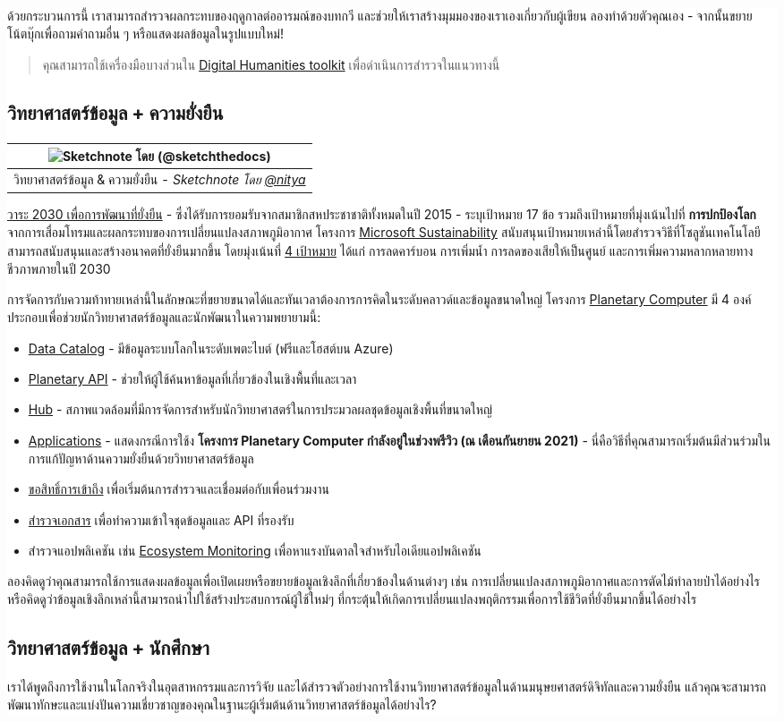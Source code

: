 ด้วยกระบวนการนี้ เราสามารถสำรวจผลกระทบของฤดูกาลต่ออารมณ์ของบทกวี และช่วยให้เราสร้างมุมมองของเราเองเกี่ยวกับผู้เขียน ลองทำด้วยตัวคุณเอง - จากนั้นขยายโน้ตบุ๊กเพื่อถามคำถามอื่น ๆ หรือแสดงผลข้อมูลในรูปแบบใหม่!

> คุณสามารถใช้เครื่องมือบางส่วนใน [Digital Humanities toolkit](https://github.com/Digital-Humanities-Toolkit) เพื่อดำเนินการสำรวจในแนวทางนี้

## วิทยาศาสตร์ข้อมูล + ความยั่งยืน

| ![ Sketchnote โดย [(@sketchthedocs)](https://sketchthedocs.dev) ](../../sketchnotes/20-DataScience-Sustainability.png) |
| :---------------------------------------------------------------------------------------------------------------: |
|              วิทยาศาสตร์ข้อมูล & ความยั่งยืน - _Sketchnote โดย [@nitya](https://twitter.com/nitya)_              |

[วาระ 2030 เพื่อการพัฒนาที่ยั่งยืน](https://sdgs.un.org/2030agenda) - ซึ่งได้รับการยอมรับจากสมาชิกสหประชาชาติทั้งหมดในปี 2015 - ระบุเป้าหมาย 17 ข้อ รวมถึงเป้าหมายที่มุ่งเน้นไปที่ **การปกป้องโลก** จากการเสื่อมโทรมและผลกระทบของการเปลี่ยนแปลงสภาพภูมิอากาศ โครงการ [Microsoft Sustainability](https://www.microsoft.com/en-us/sustainability) สนับสนุนเป้าหมายเหล่านี้โดยสำรวจวิธีที่โซลูชันเทคโนโลยีสามารถสนับสนุนและสร้างอนาคตที่ยั่งยืนมากขึ้น โดยมุ่งเน้นที่ [4 เป้าหมาย](https://dev.to/azure/a-visual-guide-to-sustainable-software-engineering-53hh) ได้แก่ การลดคาร์บอน การเพิ่มน้ำ การลดของเสียให้เป็นศูนย์ และการเพิ่มความหลากหลายทางชีวภาพภายในปี 2030

การจัดการกับความท้าทายเหล่านี้ในลักษณะที่ขยายขนาดได้และทันเวลาต้องการการคิดในระดับคลาวด์และข้อมูลขนาดใหญ่ โครงการ [Planetary Computer](https://planetarycomputer.microsoft.com/) มี 4 องค์ประกอบเพื่อช่วยนักวิทยาศาสตร์ข้อมูลและนักพัฒนาในความพยายามนี้:

 * [Data Catalog](https://planetarycomputer.microsoft.com/catalog) - มีข้อมูลระบบโลกในระดับเพตะไบต์ (ฟรีและโฮสต์บน Azure)
 * [Planetary API](https://planetarycomputer.microsoft.com/docs/reference/stac/) - ช่วยให้ผู้ใช้ค้นหาข้อมูลที่เกี่ยวข้องในเชิงพื้นที่และเวลา
 * [Hub](https://planetarycomputer.microsoft.com/docs/overview/environment/) - สภาพแวดล้อมที่มีการจัดการสำหรับนักวิทยาศาสตร์ในการประมวลผลชุดข้อมูลเชิงพื้นที่ขนาดใหญ่
 * [Applications](https://planetarycomputer.microsoft.com/applications) - แสดงกรณีการใช้ง
**โครงการ Planetary Computer กำลังอยู่ในช่วงพรีวิว (ณ เดือนกันยายน 2021)** - นี่คือวิธีที่คุณสามารถเริ่มต้นมีส่วนร่วมในการแก้ปัญหาด้านความยั่งยืนด้วยวิทยาศาสตร์ข้อมูล

* [ขอสิทธิ์การเข้าถึง](https://planetarycomputer.microsoft.com/account/request) เพื่อเริ่มต้นการสำรวจและเชื่อมต่อกับเพื่อนร่วมงาน
* [สำรวจเอกสาร](https://planetarycomputer.microsoft.com/docs/overview/about) เพื่อทำความเข้าใจชุดข้อมูลและ API ที่รองรับ
* สำรวจแอปพลิเคชัน เช่น [Ecosystem Monitoring](https://analytics-lab.org/ecosystemmonitoring/) เพื่อหาแรงบันดาลใจสำหรับไอเดียแอปพลิเคชัน

ลองคิดดูว่าคุณสามารถใช้การแสดงผลข้อมูลเพื่อเปิดเผยหรือขยายข้อมูลเชิงลึกที่เกี่ยวข้องในด้านต่างๆ เช่น การเปลี่ยนแปลงสภาพภูมิอากาศและการตัดไม้ทำลายป่าได้อย่างไร หรือคิดดูว่าข้อมูลเชิงลึกเหล่านี้สามารถนำไปใช้สร้างประสบการณ์ผู้ใช้ใหม่ๆ ที่กระตุ้นให้เกิดการเปลี่ยนแปลงพฤติกรรมเพื่อการใช้ชีวิตที่ยั่งยืนมากขึ้นได้อย่างไร

## วิทยาศาสตร์ข้อมูล + นักศึกษา

เราได้พูดถึงการใช้งานในโลกจริงในอุตสาหกรรมและการวิจัย และได้สำรวจตัวอย่างการใช้งานวิทยาศาสตร์ข้อมูลในด้านมนุษยศาสตร์ดิจิทัลและความยั่งยืน แล้วคุณจะสามารถพัฒนาทักษะและแบ่งปันความเชี่ยวชาญของคุณในฐานะผู้เริ่มต้นด้านวิทยาศาสตร์ข้อมูลได้อย่างไร?

